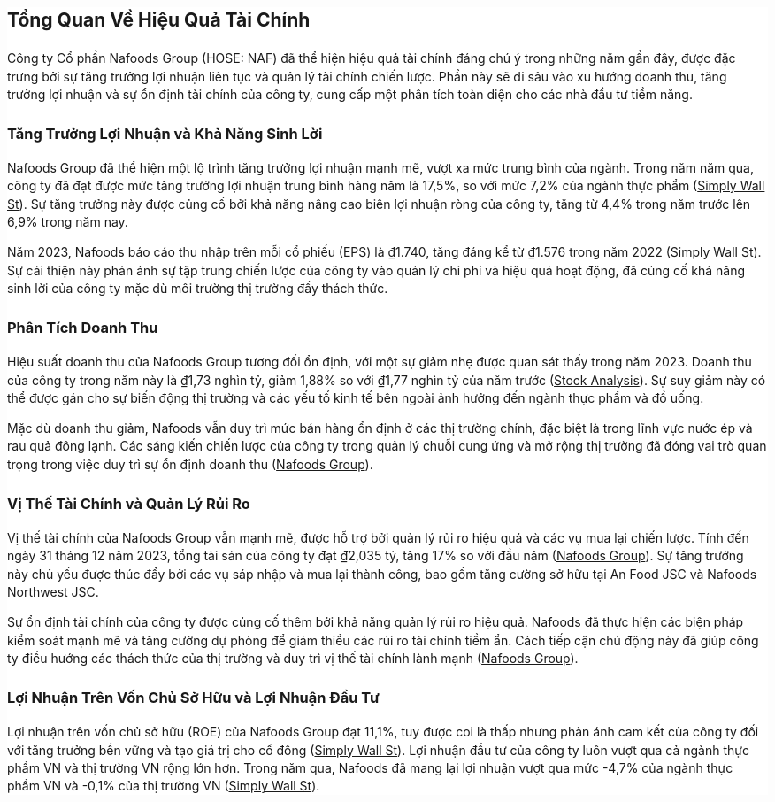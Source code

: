 ## Tổng Quan Về Hiệu Quả Tài Chính

Công ty Cổ phần Nafoods Group (HOSE: NAF) đã thể hiện hiệu quả tài chính đáng chú ý trong những năm gần đây, được đặc trưng bởi sự tăng trưởng lợi nhuận liên tục và quản lý tài chính chiến lược. Phần này sẽ đi sâu vào xu hướng doanh thu, tăng trưởng lợi nhuận và sự ổn định tài chính của công ty, cung cấp một phân tích toàn diện cho các nhà đầu tư tiềm năng.

### Tăng Trưởng Lợi Nhuận và Khả Năng Sinh Lời

Nafoods Group đã thể hiện một lộ trình tăng trưởng lợi nhuận mạnh mẽ, vượt xa mức trung bình của ngành. Trong năm năm qua, công ty đã đạt được mức tăng trưởng lợi nhuận trung bình hàng năm là 17,5%, so với mức 7,2% của ngành thực phẩm ([Simply Wall St](https://simplywall.st/stocks/vn/food-beverage-tobacco/hose-naf/nafoods-group-shares/past)). Sự tăng trưởng này được củng cố bởi khả năng nâng cao biên lợi nhuận ròng của công ty, tăng từ 4,4% trong năm trước lên 6,9% trong năm nay.

Năm 2023, Nafoods báo cáo thu nhập trên mỗi cổ phiếu (EPS) là ₫1.740, tăng đáng kể từ ₫1.576 trong năm 2022 ([Simply Wall St](https://simplywall.st/stocks/vn/food-beverage-tobacco/hose-naf/nafoods-group-shares)). Sự cải thiện này phản ánh sự tập trung chiến lược của công ty vào quản lý chi phí và hiệu quả hoạt động, đã củng cố khả năng sinh lời của công ty mặc dù môi trường thị trường đầy thách thức.

### Phân Tích Doanh Thu

Hiệu suất doanh thu của Nafoods Group tương đối ổn định, với một sự giảm nhẹ được quan sát thấy trong năm 2023. Doanh thu của công ty trong năm này là ₫1,73 nghìn tỷ, giảm 1,88% so với ₫1,77 nghìn tỷ của năm trước ([Stock Analysis](https://stockanalysis.com/quote/hose/NAF/)). Sự suy giảm này có thể được gán cho sự biến động thị trường và các yếu tố kinh tế bên ngoài ảnh hưởng đến ngành thực phẩm và đồ uống.

Mặc dù doanh thu giảm, Nafoods vẫn duy trì mức bán hàng ổn định ở các thị trường chính, đặc biệt là trong lĩnh vực nước ép và rau quả đông lạnh. Các sáng kiến chiến lược của công ty trong quản lý chuỗi cung ứng và mở rộng thị trường đã đóng vai trò quan trọng trong việc duy trì sự ổn định doanh thu ([Nafoods Group](https://www.nafoods.com/nafoods-group-surpasses-vnd-100-billion-mark-in-after-tax-profits-for-the-first-time)).

### Vị Thế Tài Chính và Quản Lý Rủi Ro

Vị thế tài chính của Nafoods Group vẫn mạnh mẽ, được hỗ trợ bởi quản lý rủi ro hiệu quả và các vụ mua lại chiến lược. Tính đến ngày 31 tháng 12 năm 2023, tổng tài sản của công ty đạt ₫2,035 tỷ, tăng 17% so với đầu năm ([Nafoods Group](https://www.nafoods.com/nafoods-group-surpasses-vnd-100-billion-mark-in-after-tax-profits-for-the-first-time)). Sự tăng trưởng này chủ yếu được thúc đẩy bởi các vụ sáp nhập và mua lại thành công, bao gồm tăng cường sở hữu tại An Food JSC và Nafoods Northwest JSC.

Sự ổn định tài chính của công ty được củng cố thêm bởi khả năng quản lý rủi ro hiệu quả. Nafoods đã thực hiện các biện pháp kiểm soát mạnh mẽ và tăng cường dự phòng để giảm thiểu các rủi ro tài chính tiềm ẩn. Cách tiếp cận chủ động này đã giúp công ty điều hướng các thách thức của thị trường và duy trì vị thế tài chính lành mạnh ([Nafoods Group](https://www.nafoods.com/nafoods-group-surpasses-vnd-100-billion-mark-in-after-tax-profits-for-the-first-time)).

### Lợi Nhuận Trên Vốn Chủ Sở Hữu và Lợi Nhuận Đầu Tư

Lợi nhuận trên vốn chủ sở hữu (ROE) của Nafoods Group đạt 11,1%, tuy được coi là thấp nhưng phản ánh cam kết của công ty đối với tăng trưởng bền vững và tạo giá trị cho cổ đông ([Simply Wall St](https://simplywall.st/stocks/vn/food-beverage-tobacco/hose-naf/nafoods-group-shares/past)). Lợi nhuận đầu tư của công ty luôn vượt qua cả ngành thực phẩm VN và thị trường VN rộng lớn hơn. Trong năm qua, Nafoods đã mang lại lợi nhuận vượt qua mức -4,7% của ngành thực phẩm VN và -0,1% của thị trường VN ([Simply Wall St](https://simplywall.st/stocks/vn/food-beverage-tobacco/hose-naf/nafoods-group-shares)).
